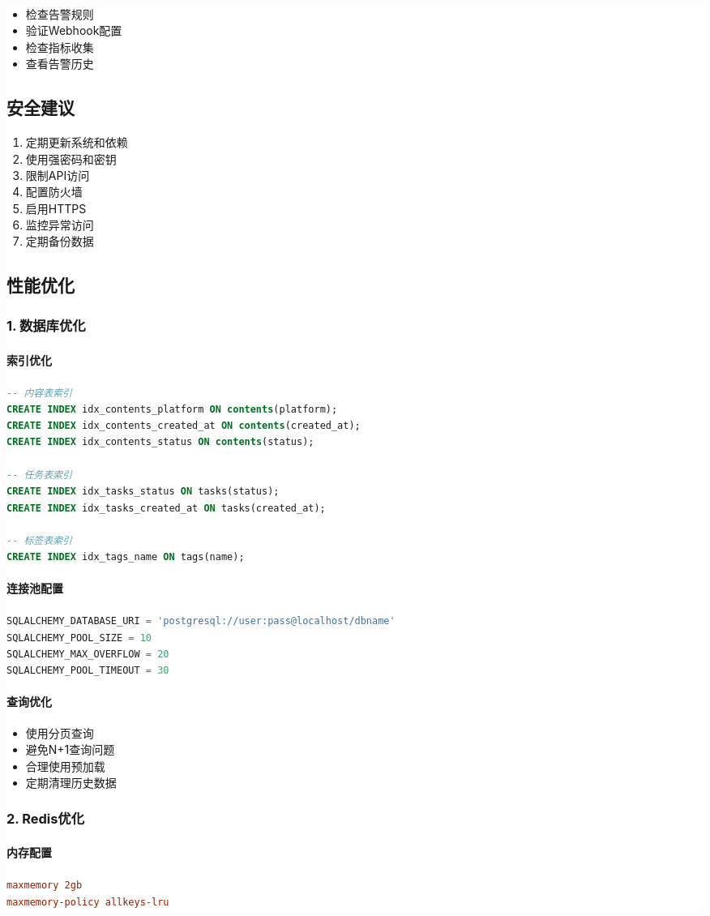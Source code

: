 - 检查告警规则
- 验证Webhook配置
- 检查指标收集
- 查看告警历史

## 安全建议

1. 定期更新系统和依赖
2. 使用强密码和密钥
3. 限制API访问
4. 配置防火墙
5. 启用HTTPS
6. 监控异常访问
7. 定期备份数据

## 性能优化

### 1. 数据库优化

#### 索引优化
```sql
-- 内容表索引
CREATE INDEX idx_contents_platform ON contents(platform);
CREATE INDEX idx_contents_created_at ON contents(created_at);
CREATE INDEX idx_contents_status ON contents(status);

-- 任务表索引
CREATE INDEX idx_tasks_status ON tasks(status);
CREATE INDEX idx_tasks_created_at ON tasks(created_at);

-- 标签表索引
CREATE INDEX idx_tags_name ON tags(name);
```

#### 连接池配置
```python
SQLALCHEMY_DATABASE_URI = 'postgresql://user:pass@localhost/dbname'
SQLALCHEMY_POOL_SIZE = 10
SQLALCHEMY_MAX_OVERFLOW = 20
SQLALCHEMY_POOL_TIMEOUT = 30
```

#### 查询优化
- 使用分页查询
- 避免N+1查询问题
- 合理使用预加载
- 定期清理历史数据

### 2. Redis优化

#### 内存配置
```conf
maxmemory 2gb
maxmemory-policy allkeys-lru
```
